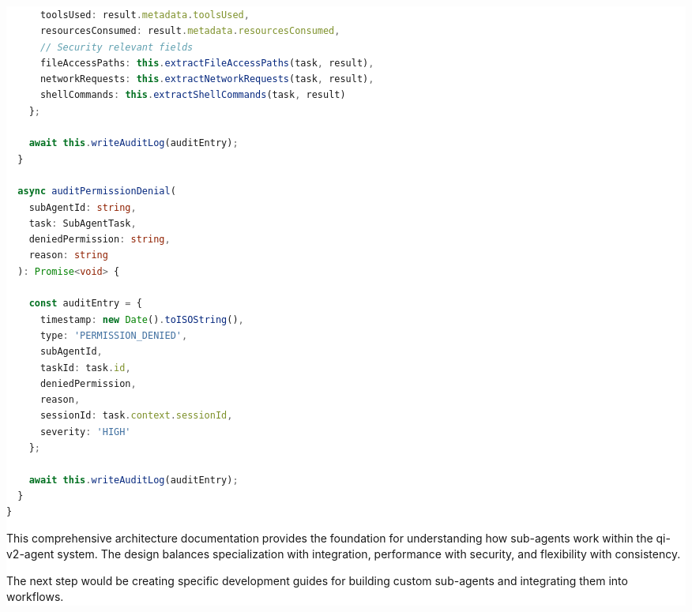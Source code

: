 ```typescript
      toolsUsed: result.metadata.toolsUsed,
      resourcesConsumed: result.metadata.resourcesConsumed,
      // Security relevant fields
      fileAccessPaths: this.extractFileAccessPaths(task, result),
      networkRequests: this.extractNetworkRequests(task, result),
      shellCommands: this.extractShellCommands(task, result)
    };
    
    await this.writeAuditLog(auditEntry);
  }
  
  async auditPermissionDenial(
    subAgentId: string,
    task: SubAgentTask,
    deniedPermission: string,
    reason: string
  ): Promise<void> {
    
    const auditEntry = {
      timestamp: new Date().toISOString(),
      type: 'PERMISSION_DENIED',
      subAgentId,
      taskId: task.id,
      deniedPermission,
      reason,
      sessionId: task.context.sessionId,
      severity: 'HIGH'
    };
    
    await this.writeAuditLog(auditEntry);
  }
}
```

This comprehensive architecture documentation provides the foundation for understanding how sub-agents work within the qi-v2-agent system. The design balances specialization with integration, performance with security, and flexibility with consistency.

The next step would be creating specific development guides for building custom sub-agents and integrating them into workflows.